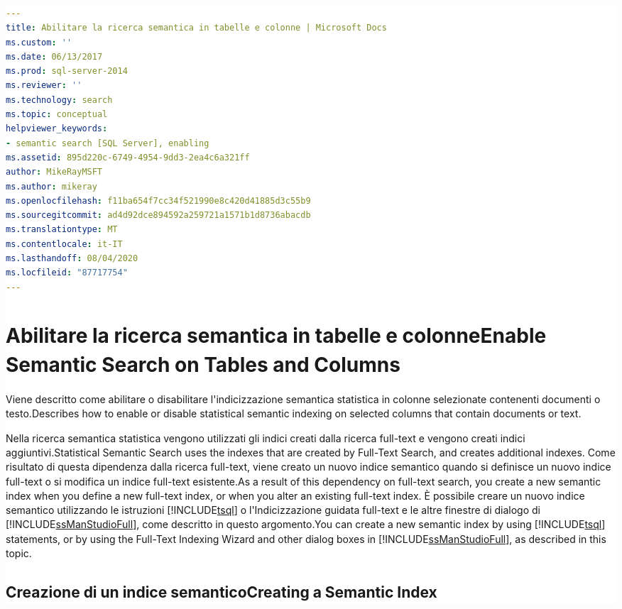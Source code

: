 ```yaml
---
title: Abilitare la ricerca semantica in tabelle e colonne | Microsoft Docs
ms.custom: ''
ms.date: 06/13/2017
ms.prod: sql-server-2014
ms.reviewer: ''
ms.technology: search
ms.topic: conceptual
helpviewer_keywords:
- semantic search [SQL Server], enabling
ms.assetid: 895d220c-6749-4954-9dd3-2ea4c6a321ff
author: MikeRayMSFT
ms.author: mikeray
ms.openlocfilehash: f11ba654f7cc34f521990e8c420d41885d3c55b9
ms.sourcegitcommit: ad4d92dce894592a259721a1571b1d8736abacdb
ms.translationtype: MT
ms.contentlocale: it-IT
ms.lasthandoff: 08/04/2020
ms.locfileid: "87717754"
---
```

# <a name="enable-semantic-search-on-tables-and-columns"></a><span data-ttu-id="914c3-102">Abilitare la ricerca semantica in tabelle e colonne</span><span class="sxs-lookup"><span data-stu-id="914c3-102">Enable Semantic Search on Tables and Columns</span></span>
  <span data-ttu-id="914c3-103">Viene descritto come abilitare o disabilitare l'indicizzazione semantica statistica in colonne selezionate contenenti documenti o testo.</span><span class="sxs-lookup"><span data-stu-id="914c3-103">Describes how to enable or disable statistical semantic indexing on selected columns that contain documents or text.</span></span>  
  
 <span data-ttu-id="914c3-104">Nella ricerca semantica statistica vengono utilizzati gli indici creati dalla ricerca full-text e vengono creati indici aggiuntivi.</span><span class="sxs-lookup"><span data-stu-id="914c3-104">Statistical Semantic Search uses the indexes that are created by Full-Text Search, and creates additional indexes.</span></span> <span data-ttu-id="914c3-105">Come risultato di questa dipendenza dalla ricerca full-text, viene creato un nuovo indice semantico quando si definisce un nuovo indice full-text o si modifica un indice full-text esistente.</span><span class="sxs-lookup"><span data-stu-id="914c3-105">As a result of this dependency on full-text search, you create a new semantic index when you define a new full-text index, or when you alter an existing full-text index.</span></span> <span data-ttu-id="914c3-106">È possibile creare un nuovo indice semantico utilizzando le istruzioni [!INCLUDE[tsql](../../includes/tsql-md.md)] o l'Indicizzazione guidata full-text e le altre finestre di dialogo di [!INCLUDE[ssManStudioFull](../../includes/ssmanstudiofull-md.md)], come descritto in questo argomento.</span><span class="sxs-lookup"><span data-stu-id="914c3-106">You can create a new semantic index by using [!INCLUDE[tsql](../../includes/tsql-md.md)] statements, or by using the Full-Text Indexing Wizard and other dialog boxes in [!INCLUDE[ssManStudioFull](../../includes/ssmanstudiofull-md.md)], as described in this topic.</span></span>  
  
##  <a name="creating-a-semantic-index"></a><a name="BasicEnabling"></a><span data-ttu-id="914c3-107">Creazione di un indice semantico</span><span class="sxs-lookup"><span data-stu-id="914c3-107">Creating a Semantic Index</span></span>  
  